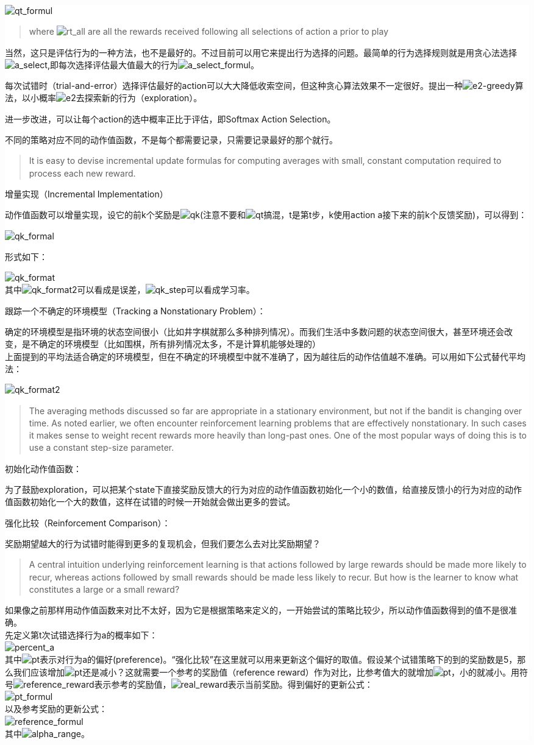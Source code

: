 ![qt_formul](file:./RL/numeqtmp0.png)

> where ![rt_all](file:./RL/inimgtmp91.png) are all the rewards received following all selections of action a prior to play 

当然，这只是评估行为的一种方法，也不是最好的。不过目前可以用它来提出行为选择的问题。最简单的行为选择规则就是用贪心法选择![a_select](file:./RL/inimgtmp99.png),即每次选择评估最大值最大的行为![a_select_formul](file:./RL/inimgtmp100.png)。

每次试错时（trial-and-error）选择评估最好的action可以大大降低收索空间，但这种贪心算法效果不一定很好。提出一种![e2](file:./RL/img2.png)-greedy算法，以小概率![e2](file:./RL/img2.png)去探索新的行为（exploration）。

进一步改进，可以让每个action的选中概率正比于评估，即Softmax Action Selection。

不同的策略对应不同的动作值函数，不是每个都需要记录，只需要记录最好的那个就行。
>  It is easy to devise incremental update formulas for computing averages with small, constant computation required to process each new reward.

增量实现（Incremental Implementation）

动作值函数可以增量实现，设它的前k个奖励是![qk](file:./RL/inimgtmp151.png)(注意不要和![qt](file:./RL/inimgtmp86.png)搞混，t是第t步，k使用action a接下来的前k个反馈奖励)，可以得到：

![qk_formal](file:./RL/qk_formul.png)

形式如下：

![qk_format](file:./RL/numeqtmp3.png)  
其中![qk_format2](file:./RL/inimgtmp164.png)可以看成是误差，![qk_step](file:./RL/inimgtmp166.png)可以看成学习率。

跟踪一个不确定的环境模型（Tracking a Nonstationary Problem）：

确定的环境模型是指环境的状态空间很小（比如井字棋就那么多种排列情况）。而我们生活中多数问题的状态空间很大，甚至环境还会改变，是不确定的环境模型（比如围棋，所有排列情况太多，不是计算机能够处理的）  
上面提到的平均法适合确定的环境模型，但在不确定的环境模型中就不准确了，因为越往后的动作估值越不准确。可以用如下公式替代平均法：  

![qk_format2](file:./RL/qk_formul2.png) 

> The averaging methods discussed so far are appropriate in a stationary environment, but not if the bandit is changing over time. As noted earlier, we often encounter reinforcement learning problems that are effectively nonstationary. In such cases it makes sense to weight recent rewards more heavily than long-past ones. One of the most popular ways of doing this is to use a constant step-size parameter.

初始化动作值函数：

为了鼓励exploration，可以把某个state下直接奖励反馈大的行为对应的动作值函数初始化一个小的数值，给直接反馈小的行为对应的动作值函数初始化一个大的数值，这样在试错的时候一开始就会做出更多的尝试。

强化比较（Reinforcement Comparison）：

奖励期望越大的行为试错时能得到更多的复现机会，但我们要怎么去对比奖励期望？
>A central intuition underlying reinforcement learning is that actions followed by large rewards should be made more likely to recur, whereas actions followed by small rewards should be made less likely to recur. But how is the learner to know what constitutes a large or a small reward? 

如果像之前那样用动作值函数来对比不太好，因为它是根据策略来定义的，一开始尝试的策略比较少，所以动作值函数得到的值不是很准确。  
先定义第t次试错选择行为a的概率如下：  
![percent_a](file:./RL/numeqtmp6.png)  
其中![pt](file:./RL/inimgtmp212.png)表示对行为a的偏好(preference)。“强化比较”在这里就可以用来更新这个偏好的取值。假设某个试错策略下的到的奖励数是5，那么我们应该增加![pt](file:./RL/inimgtmp212.png)还是减小？这就需要一个参考的奖励值（reference reward）作为对比，比参考值大的就增加![pt](file:./RL/inimgtmp212.png)，小的就减小。用符号![reference_reward](file:./RL/inimgtmp218.png)表示参考的奖励值，![real_reward](file:./RL/inimgtmp217.png)表示当前奖励。得到偏好的更新公式：  
![pt_formul](file:./RL/numeqtmp7.png)  
以及参考奖励的更新公式：  
![reference_formul](file:./RL/numeqtmp8.png)  
其中![alpha_range](file:./RL/inimgtmp221.png)。
